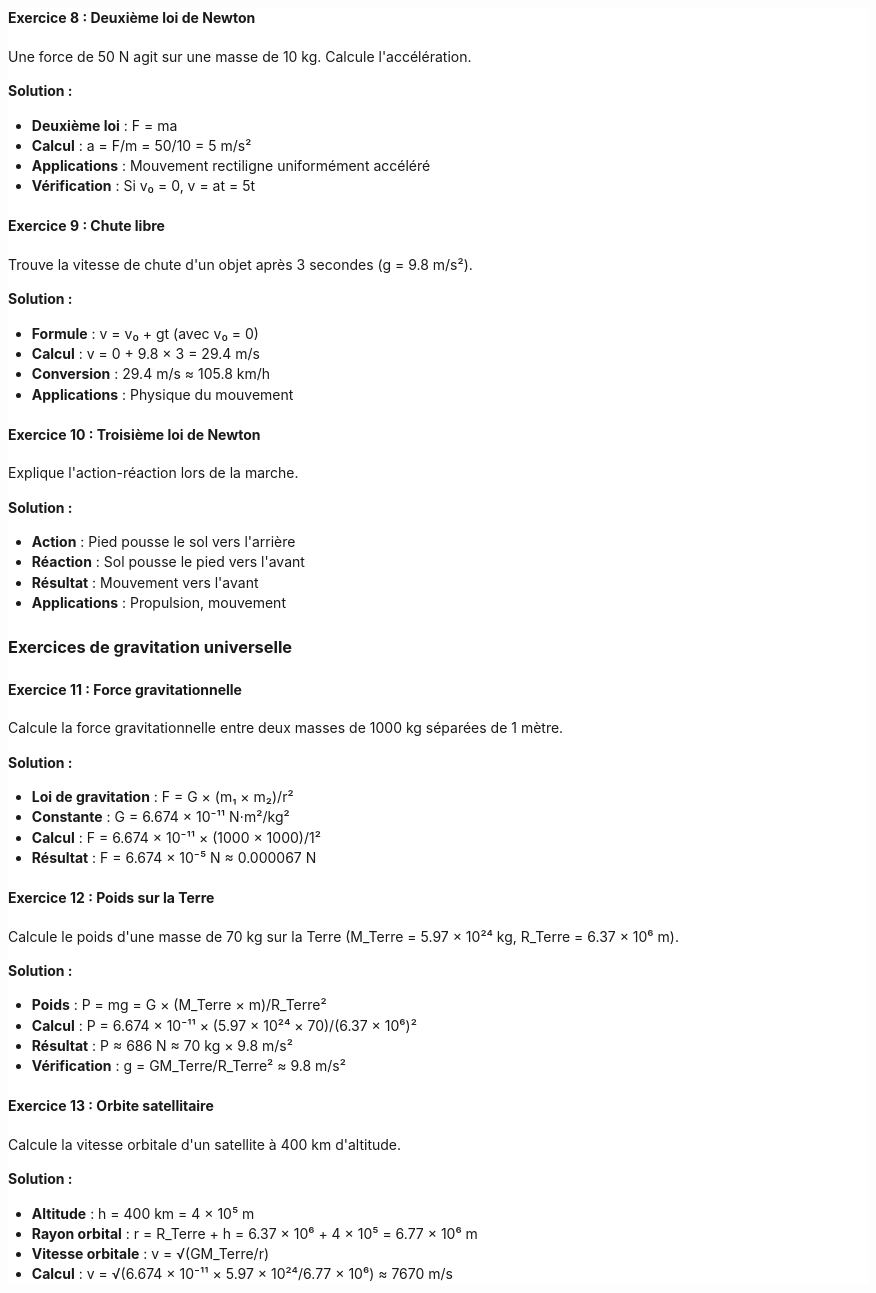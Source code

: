 #### **Exercice 8 : Deuxième loi de Newton**
Une force de 50 N agit sur une masse de 10 kg. Calcule l'accélération.

**Solution :**
- **Deuxième loi** : F = ma
- **Calcul** : a = F/m = 50/10 = 5 m/s²
- **Applications** : Mouvement rectiligne uniformément accéléré
- **Vérification** : Si v₀ = 0, v = at = 5t

#### **Exercice 9 : Chute libre**
Trouve la vitesse de chute d'un objet après 3 secondes (g = 9.8 m/s²).

**Solution :**
- **Formule** : v = v₀ + gt (avec v₀ = 0)
- **Calcul** : v = 0 + 9.8 × 3 = 29.4 m/s
- **Conversion** : 29.4 m/s ≈ 105.8 km/h
- **Applications** : Physique du mouvement

#### **Exercice 10 : Troisième loi de Newton**
Explique l'action-réaction lors de la marche.

**Solution :**
- **Action** : Pied pousse le sol vers l'arrière
- **Réaction** : Sol pousse le pied vers l'avant
- **Résultat** : Mouvement vers l'avant
- **Applications** : Propulsion, mouvement

### **Exercices de gravitation universelle**

#### **Exercice 11 : Force gravitationnelle**
Calcule la force gravitationnelle entre deux masses de 1000 kg séparées de 1 mètre.

**Solution :**
- **Loi de gravitation** : F = G × (m₁ × m₂)/r²
- **Constante** : G = 6.674 × 10⁻¹¹ N⋅m²/kg²
- **Calcul** : F = 6.674 × 10⁻¹¹ × (1000 × 1000)/1²
- **Résultat** : F = 6.674 × 10⁻⁵ N ≈ 0.000067 N

#### **Exercice 12 : Poids sur la Terre**
Calcule le poids d'une masse de 70 kg sur la Terre (M_Terre = 5.97 × 10²⁴ kg, R_Terre = 6.37 × 10⁶ m).

**Solution :**
- **Poids** : P = mg = G × (M_Terre × m)/R_Terre²
- **Calcul** : P = 6.674 × 10⁻¹¹ × (5.97 × 10²⁴ × 70)/(6.37 × 10⁶)²
- **Résultat** : P ≈ 686 N ≈ 70 kg × 9.8 m/s²
- **Vérification** : g = GM_Terre/R_Terre² ≈ 9.8 m/s²

#### **Exercice 13 : Orbite satellitaire**
Calcule la vitesse orbitale d'un satellite à 400 km d'altitude.

**Solution :**
- **Altitude** : h = 400 km = 4 × 10⁵ m
- **Rayon orbital** : r = R_Terre + h = 6.37 × 10⁶ + 4 × 10⁵ = 6.77 × 10⁶ m
- **Vitesse orbitale** : v = √(GM_Terre/r)
- **Calcul** : v = √(6.674 × 10⁻¹¹ × 5.97 × 10²⁴/6.77 × 10⁶) ≈ 7670 m/s
